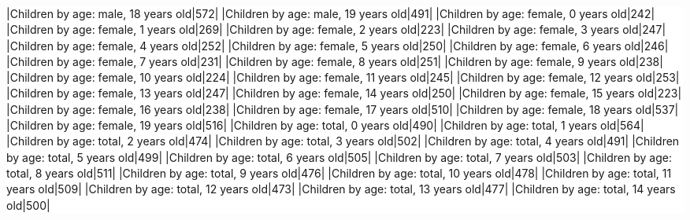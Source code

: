 |Children by age: male, 18 years old|572|
|Children by age: male, 19 years old|491|
|Children by age: female, 0 years old|242|
|Children by age: female, 1 years old|269|
|Children by age: female, 2 years old|223|
|Children by age: female, 3 years old|247|
|Children by age: female, 4 years old|252|
|Children by age: female, 5 years old|250|
|Children by age: female, 6 years old|246|
|Children by age: female, 7 years old|231|
|Children by age: female, 8 years old|251|
|Children by age: female, 9 years old|238|
|Children by age: female, 10 years old|224|
|Children by age: female, 11 years old|245|
|Children by age: female, 12 years old|253|
|Children by age: female, 13 years old|247|
|Children by age: female, 14 years old|250|
|Children by age: female, 15 years old|223|
|Children by age: female, 16 years old|238|
|Children by age: female, 17 years old|510|
|Children by age: female, 18 years old|537|
|Children by age: female, 19 years old|516|
|Children by age: total, 0 years old|490|
|Children by age: total, 1 years old|564|
|Children by age: total, 2 years old|474|
|Children by age: total, 3 years old|502|
|Children by age: total, 4 years old|491|
|Children by age: total, 5 years old|499|
|Children by age: total, 6 years old|505|
|Children by age: total, 7 years old|503|
|Children by age: total, 8 years old|511|
|Children by age: total, 9 years old|476|
|Children by age: total, 10 years old|478|
|Children by age: total, 11 years old|509|
|Children by age: total, 12 years old|473|
|Children by age: total, 13 years old|477|
|Children by age: total, 14 years old|500|